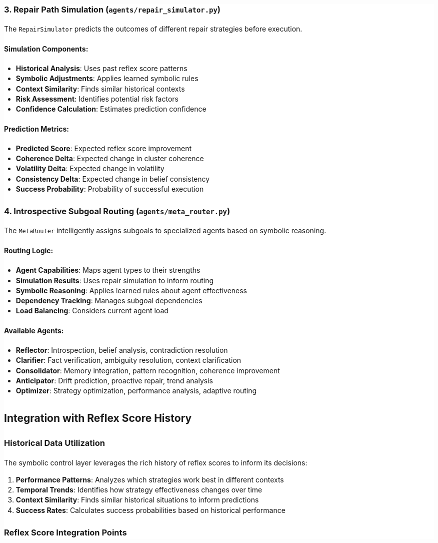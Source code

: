 ### 3. Repair Path Simulation (`agents/repair_simulator.py`)

The `RepairSimulator` predicts the outcomes of different repair strategies before execution.

#### Simulation Components:
- **Historical Analysis**: Uses past reflex score patterns
- **Symbolic Adjustments**: Applies learned symbolic rules
- **Context Similarity**: Finds similar historical contexts
- **Risk Assessment**: Identifies potential risk factors
- **Confidence Calculation**: Estimates prediction confidence

#### Prediction Metrics:
- **Predicted Score**: Expected reflex score improvement
- **Coherence Delta**: Expected change in cluster coherence
- **Volatility Delta**: Expected change in volatility
- **Consistency Delta**: Expected change in belief consistency
- **Success Probability**: Probability of successful execution

### 4. Introspective Subgoal Routing (`agents/meta_router.py`)

The `MetaRouter` intelligently assigns subgoals to specialized agents based on symbolic reasoning.

#### Routing Logic:
- **Agent Capabilities**: Maps agent types to their strengths
- **Simulation Results**: Uses repair simulation to inform routing
- **Symbolic Reasoning**: Applies learned rules about agent effectiveness
- **Dependency Tracking**: Manages subgoal dependencies
- **Load Balancing**: Considers current agent load

#### Available Agents:
- **Reflector**: Introspection, belief analysis, contradiction resolution
- **Clarifier**: Fact verification, ambiguity resolution, context clarification
- **Consolidator**: Memory integration, pattern recognition, coherence improvement
- **Anticipator**: Drift prediction, proactive repair, trend analysis
- **Optimizer**: Strategy optimization, performance analysis, adaptive routing

## Integration with Reflex Score History

### Historical Data Utilization

The symbolic control layer leverages the rich history of reflex scores to inform its decisions:

1. **Performance Patterns**: Analyzes which strategies work best in different contexts
2. **Temporal Trends**: Identifies how strategy effectiveness changes over time
3. **Context Similarity**: Finds similar historical situations to inform predictions
4. **Success Rates**: Calculates success probabilities based on historical performance

### Reflex Score Integration Points
